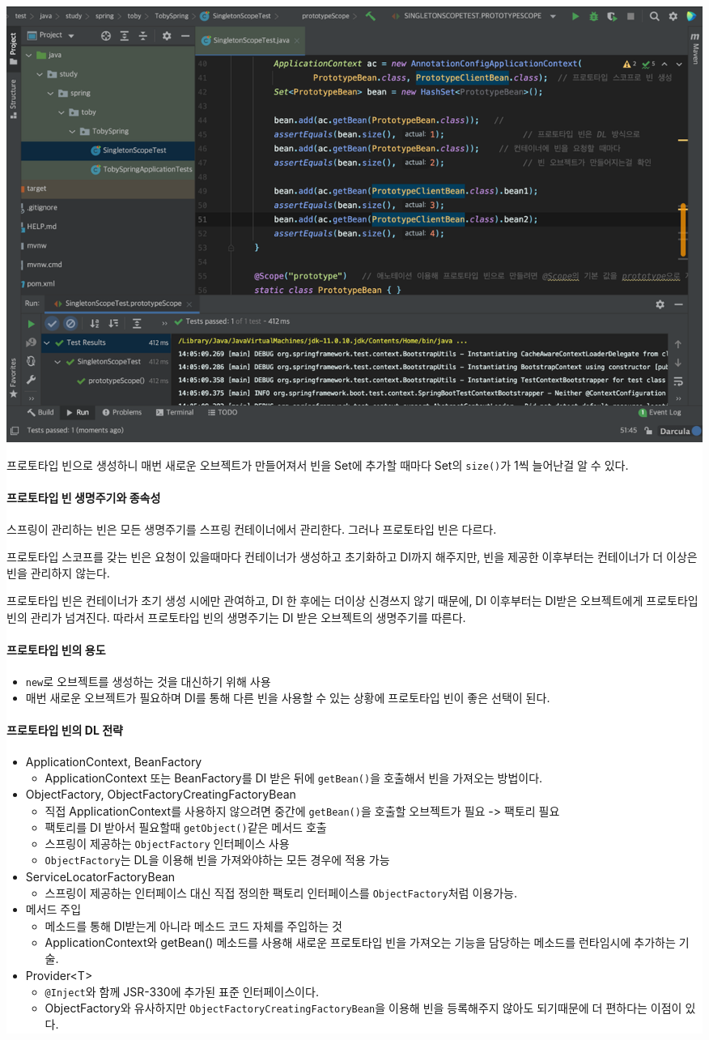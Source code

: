 ![테스트 결과](resources/vol2_1_3_test_2.png)

프로토타입 빈으로 생성하니 매번 새로운 오브젝트가 만들어져서 빈을 Set에 추가할 때마다 Set의 `size()`가 1씩 늘어난걸 알 수 있다.

#### 프로토타입 빈 생명주기와 종속성

스프링이 관리하는 빈은 모든 생명주기를 스프링 컨테이너에서 관리한다. 그러나 프로토타입 빈은 다르다.

프로토타입 스코프를 갖는 빈은 요청이 있을때마다 컨테이너가 생성하고  초기화하고 DI까지 해주지만, 빈을 제공한 이후부터는 컨테이너가 더 이상은 빈을 관리하지 않는다.

프로토타입 빈은 컨테이너가 초기 생성 시에만 관여하고, DI 한 후에는 더이상 신경쓰지 않기 때문에, DI 이후부터는 DI받은 오브젝트에게 프로토타입 빈의 관리가 넘겨진다. 따라서 프로토타입 빈의 생명주기는 DI 받은 오브젝트의 생명주기를 따른다.

#### 프로토타입 빈의 용도

- `new`로 오브젝트를 생성하는 것을 대신하기 위해 사용
-  매번 새로운 오브젝트가 필요하며 DI를 통해 다른 빈을 사용할 수 있는 상황에 프로토타입 빈이 좋은 선택이 된다.

#### 프로토타입 빈의 DL 전략

- ApplicationContext, BeanFactory
  - ApplicationContext 또는  BeanFactory를 DI 받은 뒤에  `getBean()`을 호출해서 빈을 가져오는 방법이다.
- ObjectFactory, ObjectFactoryCreatingFactoryBean
  - 직접 ApplicationContext를 사용하지 않으려면 중간에 `getBean()`을 호출할 오브젝트가 필요 -> 팩토리 필요
  - 팩토리를 DI 받아서 필요할때 `getObject()`같은 메서드 호출
  - 스프링이 제공하는 `ObjectFactory` 인터페이스 사용
  - `ObjectFactory`는 DL을 이용해 빈을 가져와야하는 모든 경우에 적용 가능
- ServiceLocatorFactoryBean
  - 스프링이 제공하는 인터페이스 대신 직접 정의한 팩토리 인터페이스를 `ObjectFactory`처럼 이용가능.
- 메서드 주입
  - 메소드를 통해 DI받는게 아니라 메소드 코드 자체를 주입하는 것
  - ApplicationContext와 getBean() 메소드를 사용해 새로운 프로토타입 빈을 가져오는 기능을 담당하는 메소드를 런타임시에 추가하는 기술.
- Provider\<T>
  - `@Inject`와 함께 JSR-330에 추가된 표준 인터페이스이다.
  - ObjectFactory와 유사하지만 `ObjectFactoryCreatingFactoryBean`을 이용해 빈을 등록해주지 않아도 되기때문에 더 편하다는 이점이 있다.
